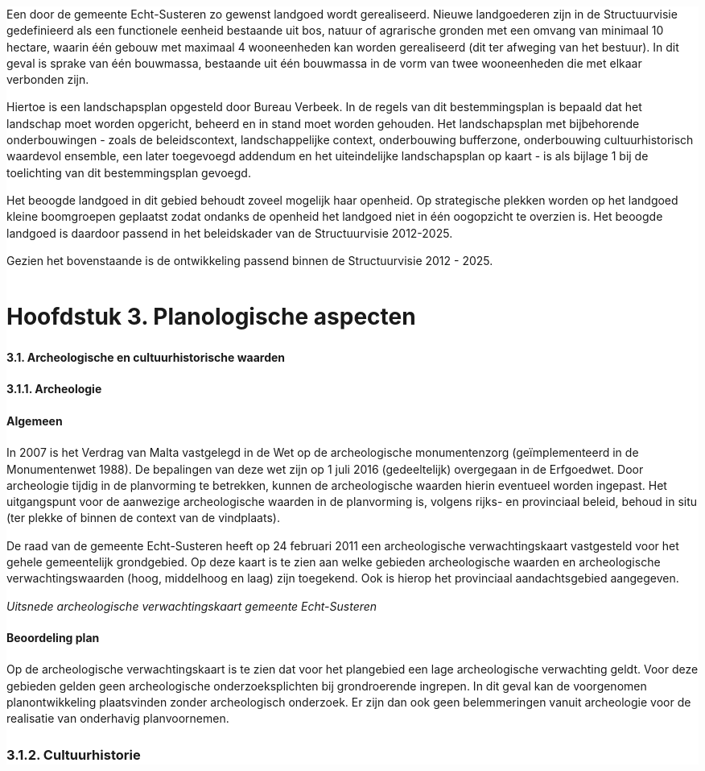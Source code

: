Een door de gemeente Echt-Susteren zo gewenst landgoed wordt gerealiseerd. Nieuwe landgoederen zijn in de Structuurvisie gedefinieerd als een functionele eenheid bestaande uit bos, natuur of agrarische gronden met een omvang van minimaal 10 hectare, waarin één gebouw met maximaal 4 wooneenheden kan worden gerealiseerd (dit ter afweging van het bestuur). In dit geval is sprake van één bouwmassa, bestaande uit één bouwmassa in de vorm van twee wooneenheden die met elkaar verbonden zijn.

Hiertoe is een landschapsplan opgesteld door Bureau Verbeek. In de regels van dit bestemmingsplan is bepaald dat het landschap moet worden opgericht, beheerd en in stand moet worden gehouden. Het landschapsplan met bijbehorende onderbouwingen - zoals de beleidscontext, landschappelijke context, onderbouwing bufferzone, onderbouwing cultuurhistorisch waardevol ensemble, een later toegevoegd addendum en het uiteindelijke landschapsplan op kaart - is als bijlage 1 bij de toelichting van dit bestemmingsplan gevoegd.

Het beoogde landgoed in dit gebied behoudt zoveel mogelijk haar openheid. Op strategische plekken worden op het landgoed kleine boomgroepen geplaatst zodat ondanks de openheid het landgoed niet in één oogopzicht te overzien is. Het beoogde landgoed is daardoor passend in het beleidskader van de Structuurvisie 2012-2025.

Gezien het bovenstaande is de ontwikkeling passend binnen de Structuurvisie 2012 - 2025.

# <span id="page-23-0"></span>**Hoofdstuk 3. Planologische aspecten**

#### <span id="page-23-1"></span>**3.1. Archeologische en cultuurhistorische waarden**

#### **3.1.1. Archeologie**

#### Algemeen

In 2007 is het Verdrag van Malta vastgelegd in de Wet op de archeologische monumentenzorg (geïmplementeerd in de Monumentenwet 1988). De bepalingen van deze wet zijn op 1 juli 2016 (gedeeltelijk) overgegaan in de Erfgoedwet. Door archeologie tijdig in de planvorming te betrekken, kunnen de archeologische waarden hierin eventueel worden ingepast. Het uitgangspunt voor de aanwezige archeologische waarden in de planvorming is, volgens rijks- en provinciaal beleid, behoud in situ (ter plekke of binnen de context van de vindplaats).

De raad van de gemeente Echt-Susteren heeft op 24 februari 2011 een archeologische verwachtingskaart vastgesteld voor het gehele gemeentelijk grondgebied. Op deze kaart is te zien aan welke gebieden archeologische waarden en archeologische verwachtingswaarden (hoog, middelhoog en laag) zijn toegekend. Ook is hierop het provinciaal aandachtsgebied aangegeven.

*Uitsnede archeologische verwachtingskaart gemeente Echt-Susteren* 

#### Beoordeling plan

Op de archeologische verwachtingskaart is te zien dat voor het plangebied een lage archeologische verwachting geldt. Voor deze gebieden gelden geen archeologische onderzoeksplichten bij grondroerende ingrepen. In dit geval kan de voorgenomen planontwikkeling plaatsvinden zonder archeologisch onderzoek. Er zijn dan ook geen belemmeringen vanuit archeologie voor de realisatie van onderhavig planvoornemen.

### **3.1.2. Cultuurhistorie**
